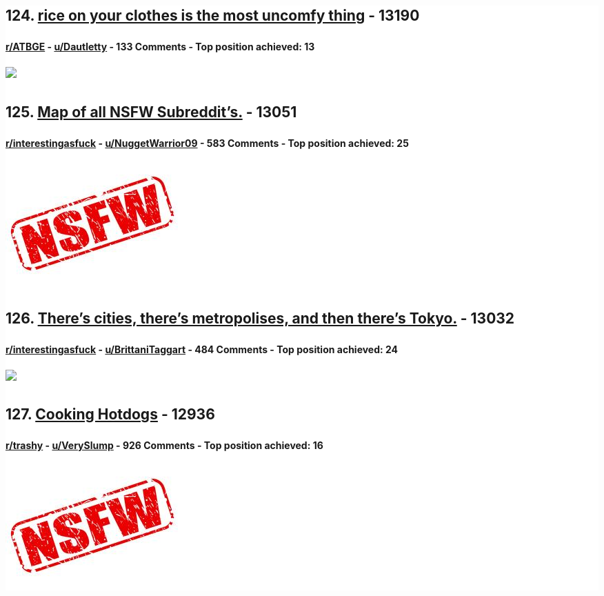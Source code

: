## 124. [rice on your clothes is the most uncomfy thing](http://reddit.com/r/ATBGE/comments/r7vts3/rice_on_your_clothes_is_the_most_uncomfy_thing/) - 13190
#### [r/ATBGE](http://reddit.com/r/ATBGE) - [u/Dautletty](http://reddit.com/u/Dautletty) - 133 Comments - Top position achieved: 13

<a href="https://i.redd.it/4ylyudxxwa381.jpg"><img src="https://b.thumbs.redditmedia.com/E5H9RwqwO5qs-sSyfzTOtU2PSMDL_b26TZLhGgNMBrc.jpg"></img></a>

## 125. [Map of all NSFW Subreddit’s.](http://reddit.com/r/interestingasfuck/comments/r7lf38/map_of_all_nsfw_subreddits/) - 13051
#### [r/interestingasfuck](http://reddit.com/r/interestingasfuck) - [u/NuggetWarrior09](http://reddit.com/u/NuggetWarrior09) - 583 Comments - Top position achieved: 25

<a href="https://i.redd.it/qf2dj1mw08381.jpg"><img src="https://github.com/mgerb/top-of-reddit/raw/master/nsfw.jpg"></img></a>

## 126. [There’s cities, there’s metropolises, and then there’s Tokyo.](http://reddit.com/r/interestingasfuck/comments/r8ammj/theres_cities_theres_metropolises_and_then_theres/) - 13032
#### [r/interestingasfuck](http://reddit.com/r/interestingasfuck) - [u/BrittaniTaggart](http://reddit.com/u/BrittaniTaggart) - 484 Comments - Top position achieved: 24

<a href="https://i.redd.it/kefxbwwjle381.jpg"><img src="https://b.thumbs.redditmedia.com/3H36Y4VwyuasqZYArOnRYKi3-MUpaPXDWiIUBq9bPAo.jpg"></img></a>

## 127. [Cooking Hotdogs](http://reddit.com/r/trashy/comments/r7zm33/cooking_hotdogs/) - 12936
#### [r/trashy](http://reddit.com/r/trashy) - [u/VerySlump](http://reddit.com/u/VerySlump) - 926 Comments - Top position achieved: 16

<a href="https://v.redd.it/89g4pzm02c381"><img src="https://github.com/mgerb/top-of-reddit/raw/master/nsfw.jpg"></img></a>
